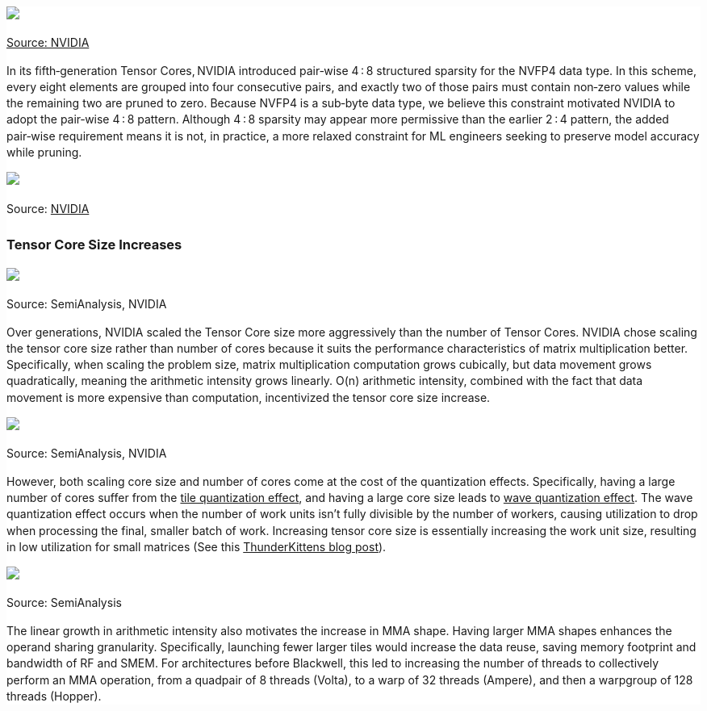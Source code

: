 ![](https://i0.wp.com/semianalysis.com/wp-content/uploads/2025/06/3L-sparsity.png?resize=660%2C511&ssl=1)

[Source: NVIDIA](https://developer.nvidia.com/blog/exploiting-ampere-structured-sparsity-with-cusparselt/)

In its fifth‑generation Tensor Cores, NVIDIA introduced pair‑wise 4 : 8 structured sparsity for the NVFP4 data type. In this scheme, every eight elements are grouped into four consecutive pairs, and exactly two of those pairs must contain non‑zero values while the remaining two are pruned to zero. Because NVFP4 is a sub‑byte data type, we believe this constraint motivated NVIDIA to adopt the pair‑wise 4 : 8 pattern. Although 4 : 8 sparsity may appear more permissive than the earlier 2 : 4 pattern, the added pair‑wise requirement means it is not, in practice, a more relaxed constraint for ML engineers seeking to preserve model accuracy while pruning.

![](https://i0.wp.com/semianalysis.com/wp-content/uploads/2025/06/3m-weight-wide-chunk.png?resize=809%2C355&ssl=1)

Source: [NVIDIA](https://docs.nvidia.com/cuda/parallel-thread-execution/_images/fp4-metadata-example.png)

### Tensor Core Size Increases

![](https://i0.wp.com/semianalysis.com/wp-content/uploads/2025/06/4a-Tensor-Core-Arch-Evolution.png?resize=1566%2C632&ssl=1)

Source: SemiAnalysis, NVIDIA

Over generations, NVIDIA scaled the Tensor Core size more aggressively than the number of Tensor Cores. NVIDIA chose scaling the tensor core size rather than number of cores because it suits the performance characteristics of matrix multiplication better. Specifically, when scaling the problem size, matrix multiplication computation grows cubically, but data movement grows quadratically, meaning the arithmetic intensity grows linearly. O(n) arithmetic intensity, combined with the fact that data movement is more expensive than computation, incentivized the tensor core size increase.

![](https://i0.wp.com/semianalysis.com/wp-content/uploads/2025/06/5-Tensor-Core-Size-Increases.png?resize=882%2C350&ssl=1)

Source: SemiAnalysis, NVIDIA

However, both scaling core size and number of cores come at the cost of the quantization effects. Specifically, having a large number of cores suffer from the [tile quantization effect](https://docs.nvidia.com/deeplearning/performance/dl-performance-matrix-multiplication/index.html#tile-quant), and having a large core size leads to [wave quantization effect](https://docs.nvidia.com/deeplearning/performance/dl-performance-matrix-multiplication/index.html#wave-quant). The wave quantization effect occurs when the number of work units isn’t fully divisible by the number of workers, causing utilization to drop when processing the final, smaller batch of work. Increasing tensor core size is essentially increasing the work unit size, resulting in low utilization for small matrices (See this [ThunderKittens blog post](https://hazyresearch.stanford.edu/blog/2025-03-15-tk-blackwell)).

![](https://i0.wp.com/semianalysis.com/wp-content/uploads/2025/06/5b-wave_quantization-scaled.png?resize=2560%2C988&ssl=1)

Source: SemiAnalysis

The linear growth in arithmetic intensity also motivates the increase in MMA shape. Having larger MMA shapes enhances the operand sharing granularity. Specifically, launching fewer larger tiles would increase the data reuse, saving memory footprint and bandwidth of RF and SMEM. For architectures before Blackwell, this led to increasing the number of threads to collectively perform an MMA operation, from a quadpair of 8 threads (Volta), to a warp of 32 threads (Ampere), and then a warpgroup of 128 threads (Hopper).
